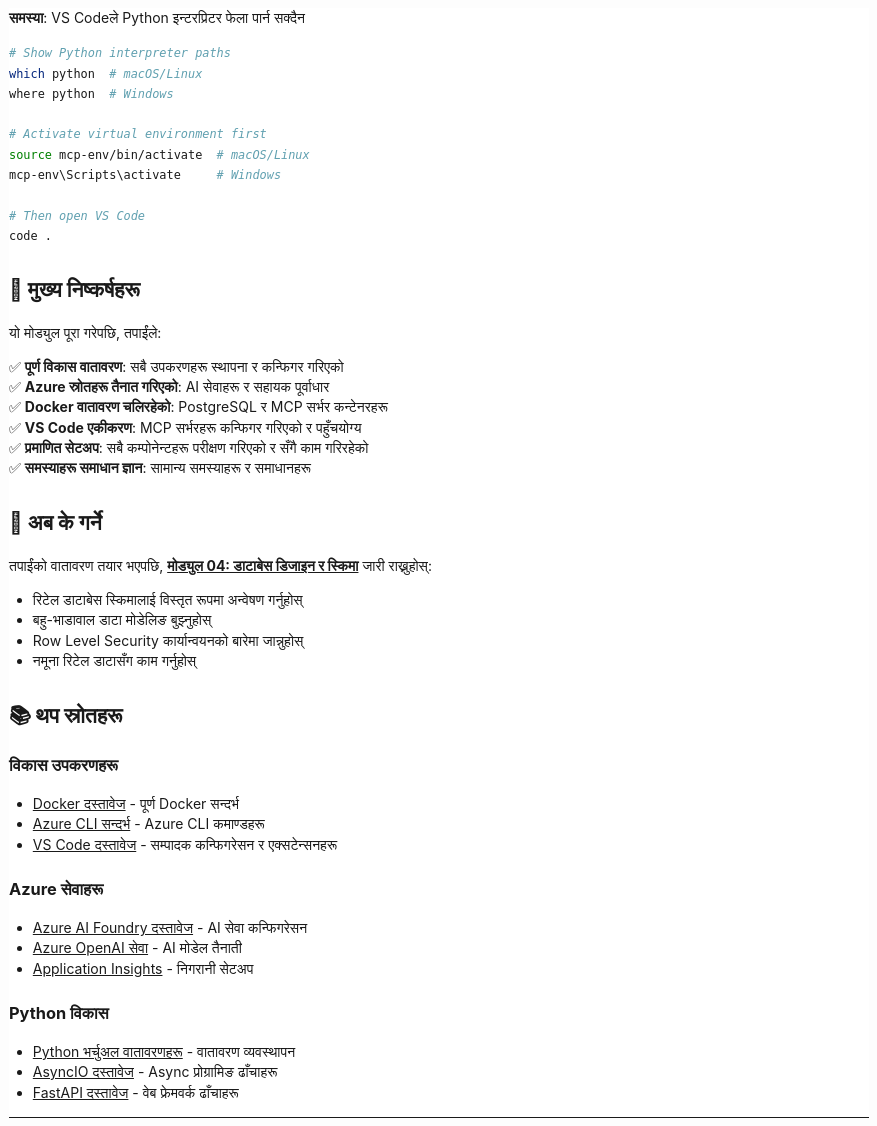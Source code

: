 **समस्या**: VS Codeले Python इन्टरप्रिटर फेला पार्न सक्दैन
```bash
# Show Python interpreter paths
which python  # macOS/Linux
where python  # Windows

# Activate virtual environment first
source mcp-env/bin/activate  # macOS/Linux
mcp-env\Scripts\activate     # Windows

# Then open VS Code
code .
```

## 🎯 मुख्य निष्कर्षहरू

यो मोड्युल पूरा गरेपछि, तपाईंले:

✅ **पूर्ण विकास वातावरण**: सबै उपकरणहरू स्थापना र कन्फिगर गरिएको  
✅ **Azure स्रोतहरू तैनात गरिएको**: AI सेवाहरू र सहायक पूर्वाधार  
✅ **Docker वातावरण चलिरहेको**: PostgreSQL र MCP सर्भर कन्टेनरहरू  
✅ **VS Code एकीकरण**: MCP सर्भरहरू कन्फिगर गरिएको र पहुँचयोग्य  
✅ **प्रमाणित सेटअप**: सबै कम्पोनेन्टहरू परीक्षण गरिएको र सँगै काम गरिरहेको  
✅ **समस्याहरू समाधान ज्ञान**: सामान्य समस्याहरू र समाधानहरू  

## 🚀 अब के गर्ने

तपाईंको वातावरण तयार भएपछि, **[मोड्युल 04: डाटाबेस डिजाइन र स्किमा](../04-Database/README.md)** जारी राख्नुहोस्:

- रिटेल डाटाबेस स्किमालाई विस्तृत रूपमा अन्वेषण गर्नुहोस्
- बहु-भाडावाल डाटा मोडेलिङ बुझ्नुहोस्
- Row Level Security कार्यान्वयनको बारेमा जान्नुहोस्
- नमूना रिटेल डाटासँग काम गर्नुहोस्

## 📚 थप स्रोतहरू

### विकास उपकरणहरू
- [Docker दस्तावेज](https://docs.docker.com/) - पूर्ण Docker सन्दर्भ
- [Azure CLI सन्दर्भ](https://docs.microsoft.com/cli/azure/) - Azure CLI कमाण्डहरू
- [VS Code दस्तावेज](https://code.visualstudio.com/docs) - सम्पादक कन्फिगरेसन र एक्सटेन्सनहरू

### Azure सेवाहरू
- [Azure AI Foundry दस्तावेज](https://docs.microsoft.com/azure/ai-foundry/) - AI सेवा कन्फिगरेसन
- [Azure OpenAI सेवा](https://docs.microsoft.com/azure/cognitive-services/openai/) - AI मोडेल तैनाती
- [Application Insights](https://docs.microsoft.com/azure/azure-monitor/app/app-insights-overview) - निगरानी सेटअप

### Python विकास
- [Python भर्चुअल वातावरणहरू](https://docs.python.org/3/tutorial/venv.html) - वातावरण व्यवस्थापन
- [AsyncIO दस्तावेज](https://docs.python.org/3/library/asyncio.html) - Async प्रोग्रामिङ ढाँचाहरू
- [FastAPI दस्तावेज](https://fastapi.tiangolo.com/) - वेब फ्रेमवर्क ढाँचाहरू

---